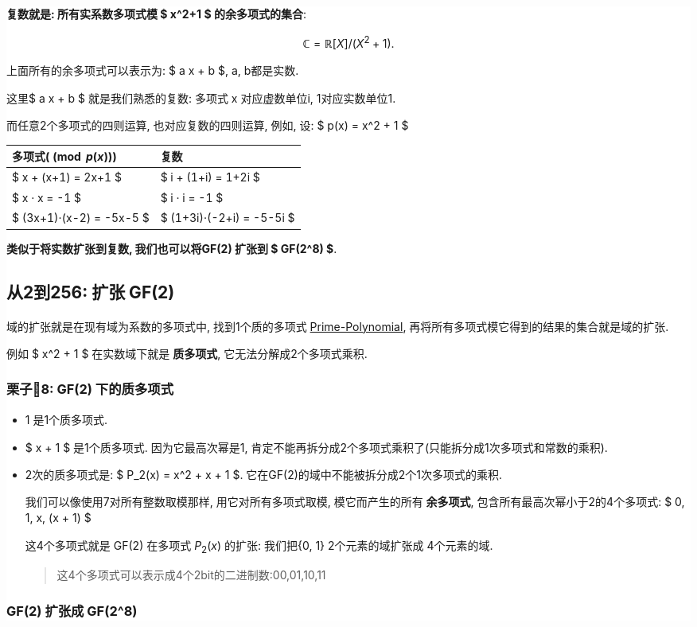 **复数就是: 所有实系数多项式模 $ x^2+1 $ 的余多项式的集合**:

$$
\mathbb {C} =\mathbb {R} [X]/(X^{2}+1).
$$

上面所有的余多项式可以表示为: $ a x + b $, a, b都是实数.

这里$ a x + b $ 就是我们熟悉的复数:
多项式 x 对应虚数单位i, 1对应实数单位1.

而任意2个多项式的四则运算, 也对应复数的四则运算, 
例如, 设: $ p(x) = x^2 + 1 $

| 多项式($\pmod{p(x)}$)     | 复数                      |
| :--                       | :--                       |
| $ x + (x+1)  = 2x+1   $   | $ i + (1+i) = 1+2i $      |
| $ x · x      = -1     $   | $ i · i = -1 $            |
| $ (3x+1)·(x-2) = -5x-5  $ | $ (1+3i)·(-2+i) = -5-5i $ |

**类似于将实数扩张到复数, 我们也可以将GF(2) 扩张到 $ GF(2^8) $**.


<a class="md-anchor" name="从2到256-扩张-gf2"></a>

## 从2到256: 扩张 GF(2)

域的扩张就是在现有域为系数的多项式中, 找到1个质的多项式 [Prime-Polynomial],
再将所有多项式模它得到的结果的集合就是域的扩张.

例如 $ x^2 + 1 $ 在实数域下就是 **质多项式**, 它无法分解成2个多项式乘积.


<a class="md-anchor" name="栗子8-gf2-下的质多项式"></a>

### 栗子🌰8: GF(2) 下的质多项式

-   1 是1个质多项式.

-   $ x + 1 $ 是1个质多项式.
    因为它最高次幂是1, 肯定不能再拆分成2个多项式乘积了(只能拆分成1次多项式和常数的乘积).

-   2次的质多项式是: $ P_2(x) = x^2 + x + 1 $.
    它在GF(2)的域中不能被拆分成2个1次多项式的乘积.

    我们可以像使用7对所有整数取模那样, 用它对所有多项式取模,
    模它而产生的所有 **余多项式**, 包含所有最高次幂小于2的4个多项式:
    $ 0, 1, x, (x + 1) $

    这4个多项式就是 GF(2) 在多项式 $P_2(x)$ 的扩张: 我们把{0, 1} 2个元素的域扩张成
    4个元素的域.

    >   这4个多项式可以表示成4个2bit的二进制数:00,01,10,11


<a class="md-anchor" name="gf2-扩张成-gf28"></a>

### GF(2) 扩张成 GF(2^8)


[Vandermonde]:      https://en.wikipedia.org/wiki/Vandermonde_matrix                     "Vandermonde matrix"
[Cauchy]:           https://en.wikipedia.org/wiki/Cauchy_matrix                          "Cauchy matrix"
[failure-rate]:     https://www.backblaze.com/blog/hard-drive-reliability-stats-q1-2016/ "HDD Failure Rate"
[RAID-5]:           https://zh.wikipedia.org/wiki/RAID#RAID_5                            "RAID-5"
[RAID-6]:           https://zh.wikipedia.org/wiki/RAID#RAID_6                            "RAID-6"
[Finite-Field]:     https://en.wikipedia.org/wiki/Finite_field                           "Finite-Field"
[Galois-Field]:     https://en.wikipedia.org/wiki/Finite_field                           "Galois-Field"
[Reed-Solomon]:     https://en.wikipedia.org/wiki/Reed%E2%80%93Solomon_error_correction  "Reed-Solomon error correction"
[Erasure-Code]:     https://en.wikipedia.org/wiki/Erasure_code                           "Erasure-Code"
[Prime-Polynomial]: https://en.wikipedia.org/wiki/Irreducible_polynomial                 "Prime-Polynomial"
[Field-Extension]:  https://en.wikipedia.org/wiki/Field_extension                        "Field-Extension"
[Complex-Number]:   https://en.wikipedia.org/wiki/Irreducible_polynomial#Field_extension "Complex-Number"
[Hamming-7-4]:      https://en.wikipedia.org/wiki/Hamming(7,4)                           "Hamming(7, 4)"
[Generator-Matrix]: https://en.wikipedia.org/wiki/Generator_matrix                       "Generator-Matrix"